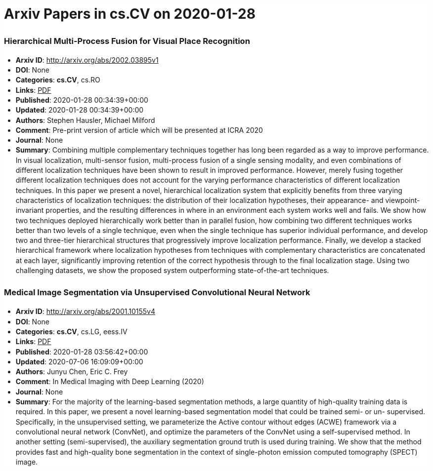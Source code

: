 # Arxiv Papers in cs.CV on 2020-01-28
### Hierarchical Multi-Process Fusion for Visual Place Recognition
- **Arxiv ID**: http://arxiv.org/abs/2002.03895v1
- **DOI**: None
- **Categories**: **cs.CV**, cs.RO
- **Links**: [PDF](http://arxiv.org/pdf/2002.03895v1)
- **Published**: 2020-01-28 00:34:39+00:00
- **Updated**: 2020-01-28 00:34:39+00:00
- **Authors**: Stephen Hausler, Michael Milford
- **Comment**: Pre-print version of article which will be presented at ICRA 2020
- **Journal**: None
- **Summary**: Combining multiple complementary techniques together has long been regarded as a way to improve performance. In visual localization, multi-sensor fusion, multi-process fusion of a single sensing modality, and even combinations of different localization techniques have been shown to result in improved performance. However, merely fusing together different localization techniques does not account for the varying performance characteristics of different localization techniques. In this paper we present a novel, hierarchical localization system that explicitly benefits from three varying characteristics of localization techniques: the distribution of their localization hypotheses, their appearance- and viewpoint-invariant properties, and the resulting differences in where in an environment each system works well and fails. We show how two techniques deployed hierarchically work better than in parallel fusion, how combining two different techniques works better than two levels of a single technique, even when the single technique has superior individual performance, and develop two and three-tier hierarchical structures that progressively improve localization performance. Finally, we develop a stacked hierarchical framework where localization hypotheses from techniques with complementary characteristics are concatenated at each layer, significantly improving retention of the correct hypothesis through to the final localization stage. Using two challenging datasets, we show the proposed system outperforming state-of-the-art techniques.



### Medical Image Segmentation via Unsupervised Convolutional Neural Network
- **Arxiv ID**: http://arxiv.org/abs/2001.10155v4
- **DOI**: None
- **Categories**: **cs.CV**, cs.LG, eess.IV
- **Links**: [PDF](http://arxiv.org/pdf/2001.10155v4)
- **Published**: 2020-01-28 03:56:42+00:00
- **Updated**: 2020-07-06 16:09:09+00:00
- **Authors**: Junyu Chen, Eric C. Frey
- **Comment**: In Medical Imaging with Deep Learning (2020)
- **Journal**: None
- **Summary**: For the majority of the learning-based segmentation methods, a large quantity of high-quality training data is required. In this paper, we present a novel learning-based segmentation model that could be trained semi- or un- supervised. Specifically, in the unsupervised setting, we parameterize the Active contour without edges (ACWE) framework via a convolutional neural network (ConvNet), and optimize the parameters of the ConvNet using a self-supervised method. In another setting (semi-supervised), the auxiliary segmentation ground truth is used during training. We show that the method provides fast and high-quality bone segmentation in the context of single-photon emission computed tomography (SPECT) image.
